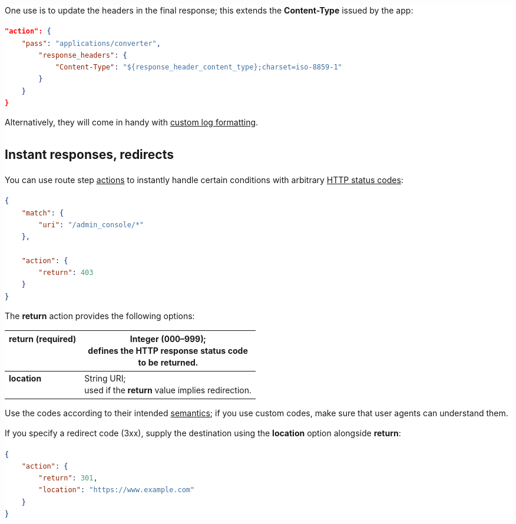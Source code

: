 One use is to update the headers in the final response;
this extends the **Content-Type** issued by the app:

```json
"action": {
    "pass": "applications/converter",
        "response_headers": {
            "Content-Type": "${response_header_content_type};charset=iso-8859-1"
        }
    }
}
```

Alternatively, they will come in handy with
[custom log formatting](#configuration-access-log).

<a id="configuration-return"></a>

## Instant responses, redirects

You can use route step
[actions](#configuration-routes-action)
to instantly handle certain conditions
with arbitrary
[HTTP status codes](https://datatracker.ietf.org/doc/html/rfc7231#section-6):

```json
{
    "match": {
        "uri": "/admin_console/*"
    },

    "action": {
        "return": 403
    }
}
```

The **return** action provides the following options:

| **return** (required)   | Integer (000–999);<br/>defines the HTTP response status code<br/>to be returned.   |
|-------------------------|------------------------------------------------------------------------------------|
| **location**            | String URI;<br/>used if the **return** value implies redirection.                  |

Use the codes according to their intended
[semantics](https://datatracker.ietf.org/doc/html/rfc7231#section-6);
if you use custom codes,
make sure that user agents can understand them.

If you specify a redirect code (3xx),
supply the destination
using the **location** option
alongside **return**:

```json
{
    "action": {
        "return": 301,
        "location": "https://www.example.com"
    }
}
```
